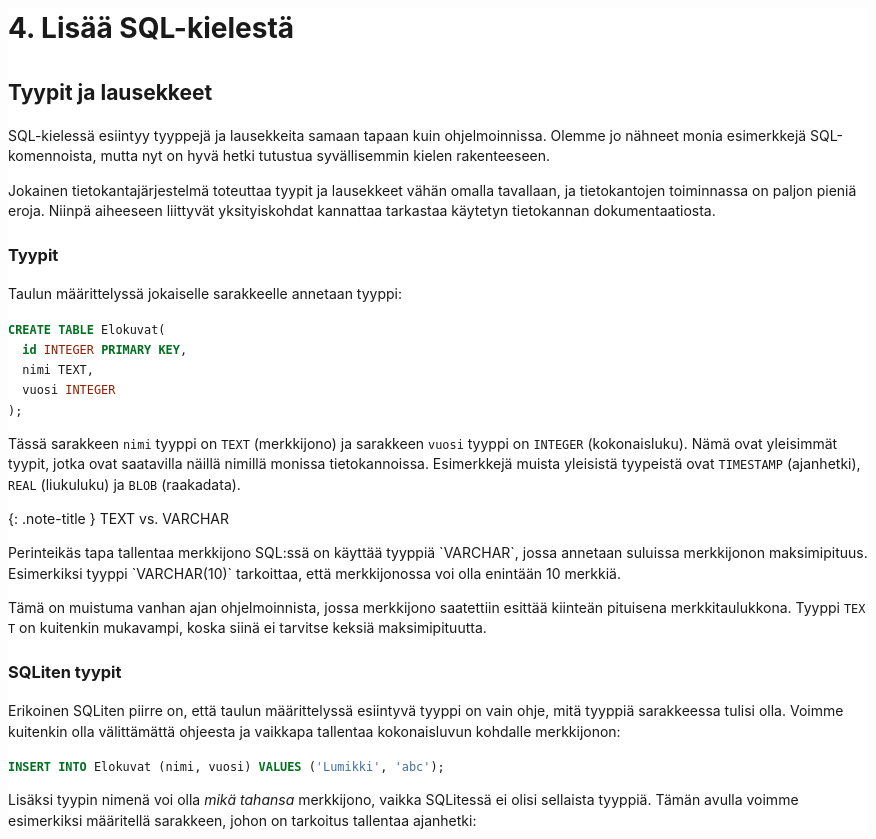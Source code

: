 
# 4. Lisää SQL-kielestä

## Tyypit ja lausekkeet

SQL-kielessä esiintyy tyyppejä ja lausekkeita samaan tapaan kuin ohjelmoinnissa. Olemme jo nähneet monia esimerkkejä SQL-komennoista, mutta nyt on hyvä hetki tutustua syvällisemmin kielen rakenteeseen.

Jokainen tietokantajärjestelmä toteuttaa tyypit ja lausekkeet vähän omalla tavallaan, ja tietokantojen toiminnassa on paljon pieniä eroja. Niinpä aiheeseen liittyvät yksityiskohdat kannattaa tarkastaa käytetyn tietokannan dokumentaatiosta.

### Tyypit

Taulun määrittelyssä jokaiselle sarakkeelle annetaan tyyppi:

```sql
CREATE TABLE Elokuvat(
  id INTEGER PRIMARY KEY,
  nimi TEXT,
  vuosi INTEGER
);
```

Tässä sarakkeen `nimi` tyyppi on `TEXT` (merkkijono) ja sarakkeen `vuosi` tyyppi on `INTEGER` (kokonaisluku). Nämä ovat yleisimmät tyypit, jotka ovat saatavilla näillä nimillä monissa tietokannoissa. Esimerkkejä muista yleisistä tyypeistä ovat `TIMESTAMP` (ajanhetki), `REAL` (liukuluku) ja `BLOB` (raakadata).

{: .note-title }
TEXT vs. VARCHAR
<div class="note" markdown="1">
Perinteikäs tapa tallentaa merkkijono SQL:ssä on käyttää tyyppiä `VARCHAR`, jossa annetaan suluissa merkkijonon maksimipituus. Esimerkiksi tyyppi `VARCHAR(10)` tarkoittaa, että merkkijonossa voi olla enintään 10 merkkiä.

Tämä on muistuma vanhan ajan ohjelmoinnista, jossa merkkijono saatettiin esittää kiinteän pituisena merkkitaulukkona. Tyyppi `TEXT` on kuitenkin mukavampi, koska siinä ei tarvitse keksiä maksimipituutta.
</div>

### SQLiten tyypit

Erikoinen SQLiten piirre on, että taulun määrittelyssä esiintyvä tyyppi on vain ohje, mitä tyyppiä sarakkeessa tulisi olla. Voimme kuitenkin olla välittämättä ohjeesta ja vaikkapa tallentaa kokonaisluvun kohdalle merkkijonon:

```sql
INSERT INTO Elokuvat (nimi, vuosi) VALUES ('Lumikki', 'abc');
```

Lisäksi tyypin nimenä voi olla _mikä tahansa_ merkkijono, vaikka SQLitessä ei olisi sellaista tyyppiä. Tämän avulla voimme esimerkiksi määritellä sarakkeen, johon on tarkoitus tallentaa ajanhetki:

